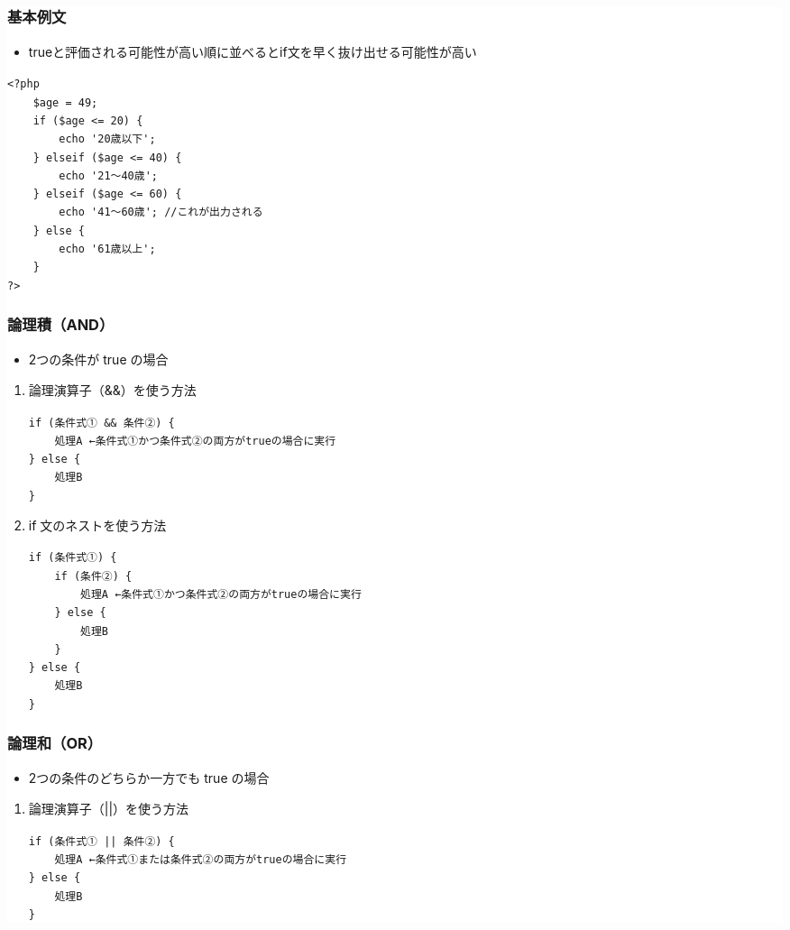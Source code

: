 ### 基本例文
* trueと評価される可能性が高い順に並べるとif文を早く抜け出せる可能性が高い
```
<?php
    $age = 49;
    if ($age <= 20) {
        echo '20歳以下';
    } elseif ($age <= 40) {
        echo '21〜40歳';
    } elseif ($age <= 60) {
        echo '41〜60歳'; //これが出力される
    } else {
        echo '61歳以上';
    }
?>
```

### 論理積（AND）
* 2つの条件が true の場合

1. 論理演算子（&&）を使う方法
    ```
    if (条件式① && 条件②) {
        処理A ←条件式①かつ条件式②の両方がtrueの場合に実行
    } else {
        処理B
    }
    ```

1. if 文のネストを使う方法
    ```
    if (条件式①) {
        if (条件②) {
            処理A ←条件式①かつ条件式②の両方がtrueの場合に実行
        } else {
            処理B
        }
    } else {
        処理B
    }
    ```

### 論理和（OR）
* 2つの条件のどちらか一方でも true の場合
1. 論理演算子（||）を使う方法
    ```
    if (条件式① || 条件②) {
        処理A ←条件式①または条件式②の両方がtrueの場合に実行
    } else {
        処理B
    }
    ```
